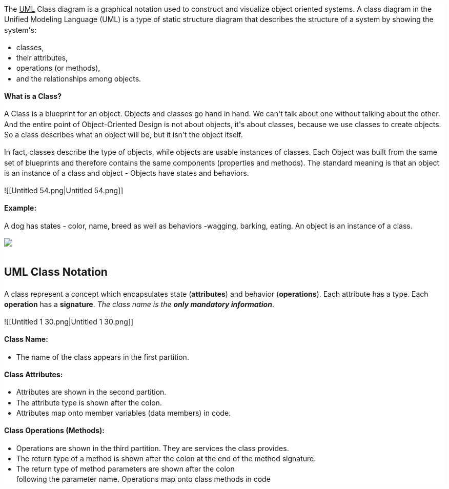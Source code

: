 The [UML](https://en.wikipedia.org/wiki/Unified_Modeling_Language) Class diagram is a graphical notation used to construct and visualize object oriented systems. A class diagram in the Unified Modeling Language (UML) is a type of static structure diagram that describes the structure of a system by showing the system's:

- classes,
- their attributes,
- operations (or methods),
- and the relationships among objects.

**What is a Class?**

A Class is a blueprint for an object. Objects and classes go hand in hand. We can't talk about one without talking about the other. And the entire point of Object-Oriented Design is not about objects, it's about classes, because we use classes to create objects. So a class describes what an object will be, but it isn't the object itself.

In fact, classes describe the type of objects, while objects are usable instances of classes. Each Object was built from the same set of blueprints and therefore contains the same components (properties and methods). The standard meaning is that an object is an instance of a class and object - Objects have states and behaviors.

![[Untitled 54.png|Untitled 54.png]]

**Example:**

A dog has states - color, name, breed as well as behaviors -wagging, barking, eating. An object is an instance of a class.

[![](https://cdn-images.visual-paradigm.com/guide/uml/uml-class-diagram-tutorial/01-uml-base-class-and-object-explained.png)](https://cdn-images.visual-paradigm.com/guide/uml/uml-class-diagram-tutorial/01-uml-base-class-and-object-explained.png)

## UML Class Notation

A class represent a concept which encapsulates state (**attributes**) and behavior (**operations**). Each attribute has a type. Each **operation** has a **signature**. _The class name is the_ _**only mandatory information**_.

![[Untitled 1 30.png|Untitled 1 30.png]]

**Class Name:**

- The name of the class appears in the first partition.

**Class Attributes:**

- Attributes are shown in the second partition.
- The attribute type is shown after the colon.
- Attributes map onto member variables (data members) in code.

**Class Operations (Methods):**

- Operations are shown in the third partition. They are services the class provides.
- The return type of a method is shown after the colon at the end of the method signature.
- The return type of method parameters are shown after the colon  
    following the parameter name. Operations map onto class methods in code  
    